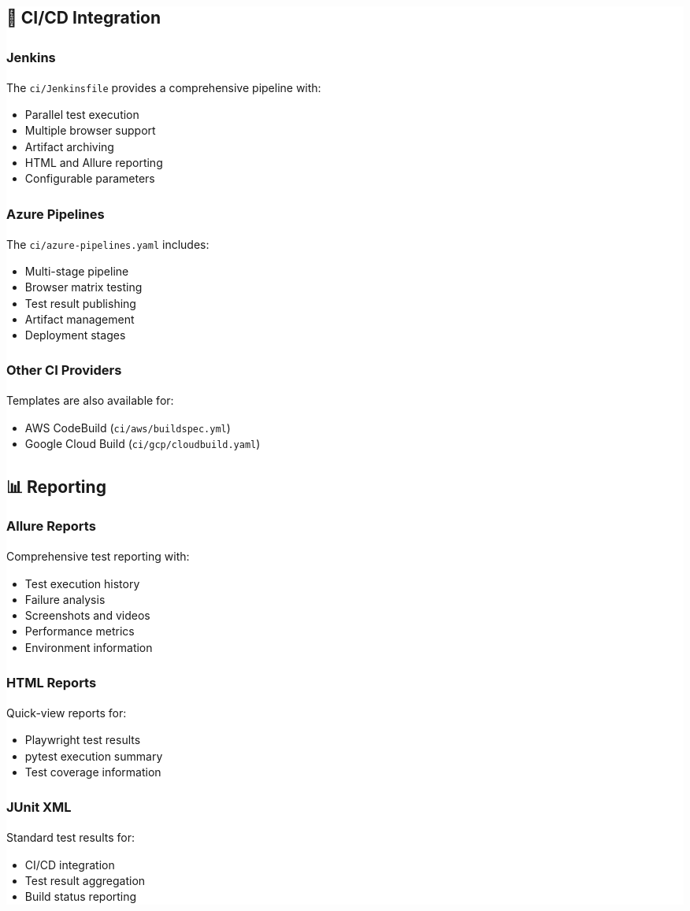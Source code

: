 ## 🔄 CI/CD Integration

### Jenkins

The `ci/Jenkinsfile` provides a comprehensive pipeline with:
- Parallel test execution
- Multiple browser support
- Artifact archiving
- HTML and Allure reporting
- Configurable parameters

### Azure Pipelines

The `ci/azure-pipelines.yaml` includes:
- Multi-stage pipeline
- Browser matrix testing
- Test result publishing
- Artifact management
- Deployment stages

### Other CI Providers

Templates are also available for:
- AWS CodeBuild (`ci/aws/buildspec.yml`)
- Google Cloud Build (`ci/gcp/cloudbuild.yaml`)

## 📊 Reporting

### Allure Reports

Comprehensive test reporting with:
- Test execution history
- Failure analysis
- Screenshots and videos
- Performance metrics
- Environment information

### HTML Reports

Quick-view reports for:
- Playwright test results
- pytest execution summary
- Test coverage information

### JUnit XML

Standard test results for:
- CI/CD integration
- Test result aggregation
- Build status reporting

